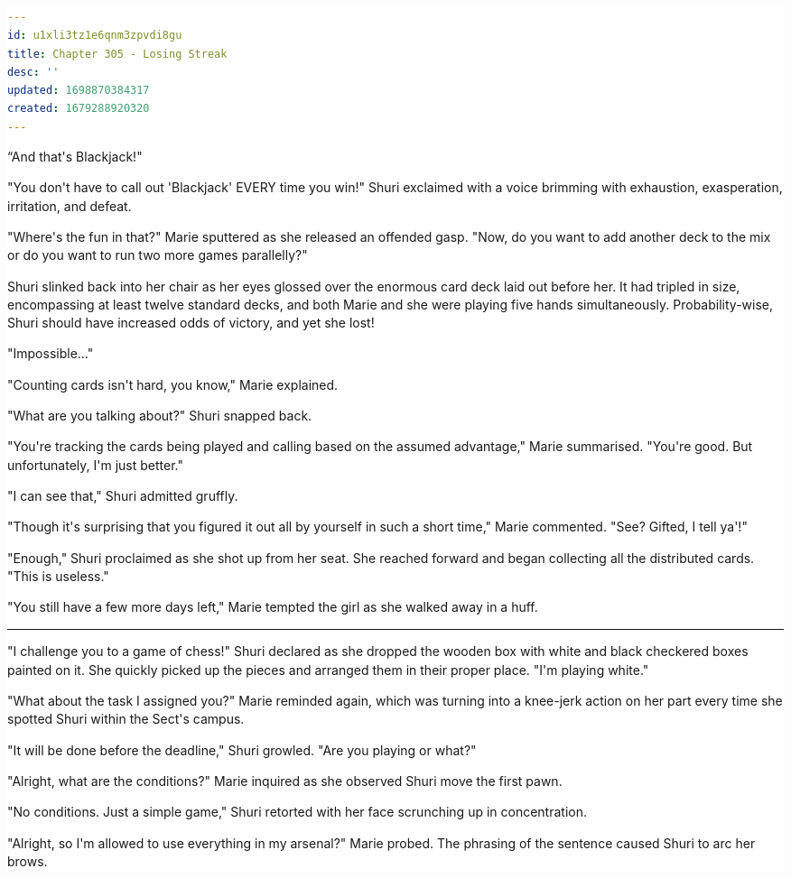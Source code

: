 ```yaml
---
id: u1xli3tz1e6qnm3zpvdi8gu
title: Chapter 305 - Losing Streak
desc: ''
updated: 1698870384317
created: 1679288920320
---
```


“And that's Blackjack!"

"You don't have to call out 'Blackjack' EVERY time you win!" Shuri exclaimed with a voice brimming with exhaustion, exasperation, irritation, and defeat.

"Where's the fun in that?" Marie sputtered as she released an offended gasp. "Now, do you want to add another deck to the mix or do you want to run two more games parallelly?"

Shuri slinked back into her chair as her eyes glossed over the enormous card deck laid out before her. It had tripled in size, encompassing at least twelve standard decks, and both Marie and she were playing five hands simultaneously. Probability-wise, Shuri should have increased odds of victory, and yet she lost!

"Impossible..."

"Counting cards isn't hard, you know," Marie explained.

"What are you talking about?" Shuri snapped back.

"You're tracking the cards being played and calling based on the assumed advantage," Marie summarised. "You're good. But unfortunately, I'm just better."

"I can see that," Shuri admitted gruffly.

"Though it's surprising that you figured it out all by yourself in such a short time," Marie commented. "See? Gifted, I tell ya'!"

"Enough," Shuri proclaimed as she shot up from her seat. She reached forward and began collecting all the distributed cards. "This is useless."

"You still have a few more days left," Marie tempted the girl as she walked away in a huff.

____

"I challenge you to a game of chess!" Shuri declared as she dropped the wooden box with white and black checkered boxes painted on it. She quickly picked up the pieces and arranged them in their proper place. "I'm playing white."

"What about the task I assigned you?" Marie reminded again, which was turning into a knee-jerk action on her part every time she spotted Shuri within the Sect's campus.

"It will be done before the deadline," Shuri growled. "Are you playing or what?"

"Alright, what are the conditions?" Marie inquired as she observed Shuri move the first pawn.

"No conditions. Just a simple game," Shuri retorted with her face scrunching up in concentration.

"Alright, so I'm allowed to use everything in my arsenal?" Marie probed. The phrasing of the sentence caused Shuri to arc her brows.

